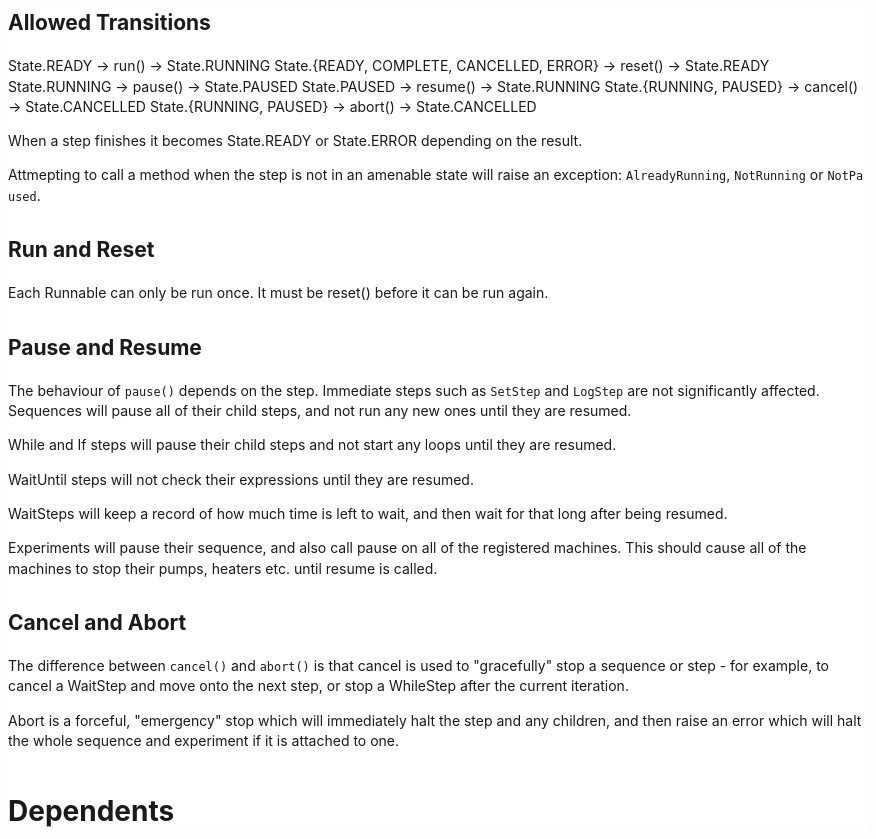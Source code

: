 Allowed Transitions
-------------------

State.READY -> run() -> State.RUNNING
State.{READY, COMPLETE, CANCELLED, ERROR} -> reset() -> State.READY
State.RUNNING -> pause() -> State.PAUSED
State.PAUSED -> resume() -> State.RUNNING
State.{RUNNING, PAUSED} -> cancel() -> State.CANCELLED
State.{RUNNING, PAUSED} -> abort() -> State.CANCELLED

When a step finishes it becomes State.READY or State.ERROR depending
on the result.

Attmepting to call a method when the step is not in an amenable state
will raise an exception: `AlreadyRunning`, `NotRunning` or `NotPaused`.


Run and Reset
-------------

Each Runnable can only be run once. It must be reset() before it can be run 
again.


Pause and Resume
----------------

The behaviour of `pause()` depends on the step. Immediate steps such as 
`SetStep` and `LogStep` are not significantly affected. Sequences will pause 
all of their child steps, and not run any new ones until they are resumed.

While and If steps will pause their child steps and not start any loops
until they are resumed.

WaitUntil steps will not check their expressions until they are resumed.

WaitSteps will keep a record of how much time is left to wait, and then
wait for that long after being resumed.

Experiments will pause their sequence, and also call pause on all of the
registered machines. This should cause all of the machines to stop their
pumps, heaters etc. until resume is called.


Cancel and Abort
----------------

The difference between `cancel()` and `abort()` is that cancel is used to
"gracefully" stop a sequence or step - for example, to cancel a WaitStep and
move onto the next step, or stop a WhileStep after the current iteration. 

Abort is a forceful, "emergency" stop which will immediately halt the step
and any children, and then raise an error which will halt the whole sequence
and experiment if it is attached to one.
 

Dependents
==========
